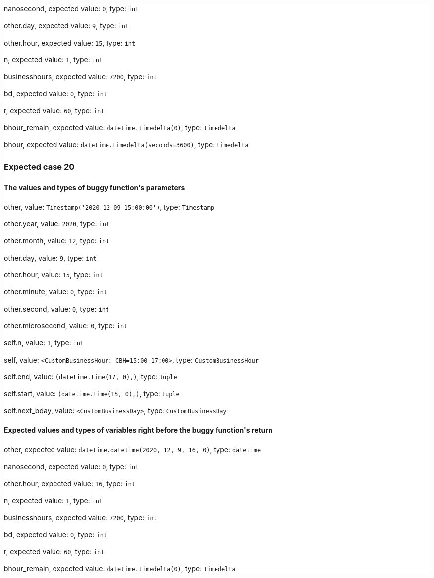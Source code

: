 nanosecond, expected value: `0`, type: `int`

other.day, expected value: `9`, type: `int`

other.hour, expected value: `15`, type: `int`

n, expected value: `1`, type: `int`

businesshours, expected value: `7200`, type: `int`

bd, expected value: `0`, type: `int`

r, expected value: `60`, type: `int`

bhour_remain, expected value: `datetime.timedelta(0)`, type: `timedelta`

bhour, expected value: `datetime.timedelta(seconds=3600)`, type: `timedelta`

### Expected case 20
#### The values and types of buggy function's parameters
other, value: `Timestamp('2020-12-09 15:00:00')`, type: `Timestamp`

other.year, value: `2020`, type: `int`

other.month, value: `12`, type: `int`

other.day, value: `9`, type: `int`

other.hour, value: `15`, type: `int`

other.minute, value: `0`, type: `int`

other.second, value: `0`, type: `int`

other.microsecond, value: `0`, type: `int`

self.n, value: `1`, type: `int`

self, value: `<CustomBusinessHour: CBH=15:00-17:00>`, type: `CustomBusinessHour`

self.end, value: `(datetime.time(17, 0),)`, type: `tuple`

self.start, value: `(datetime.time(15, 0),)`, type: `tuple`

self.next_bday, value: `<CustomBusinessDay>`, type: `CustomBusinessDay`

#### Expected values and types of variables right before the buggy function's return
other, expected value: `datetime.datetime(2020, 12, 9, 16, 0)`, type: `datetime`

nanosecond, expected value: `0`, type: `int`

other.hour, expected value: `16`, type: `int`

n, expected value: `1`, type: `int`

businesshours, expected value: `7200`, type: `int`

bd, expected value: `0`, type: `int`

r, expected value: `60`, type: `int`

bhour_remain, expected value: `datetime.timedelta(0)`, type: `timedelta`
